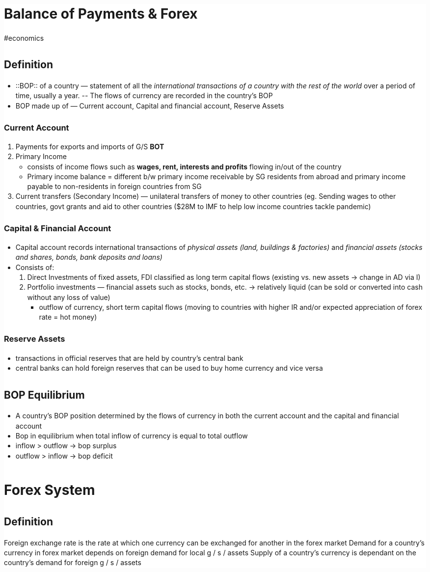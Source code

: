 # Balance of Payments & Forex
#economics

## Definition
* ::BOP::  of a country — statement of all the _international transactions of a country with the rest of the world_ over a period of time, usually a year. -- The flows of currency are recorded in the country’s BOP
* BOP made up of — Current account, Capital and financial account, Reserve Assets 

### Current Account
1. Payments for exports and imports of G/S **BOT**
2. Primary Income 
	* consists of income flows such as **wages, rent, interests and profits** flowing in/out of the country
	* Primary income balance = different b/w primary income receivable by SG residents from abroad and primary income payable to non-residents in foreign countries from SG
3. Current transfers (Secondary Income) — unilateral transfers of money to other countries (eg. Sending wages to other countries, govt grants and aid to other countries ($28M to IMF to help low income countries tackle pandemic) 

### Capital & Financial Account 
* Capital account records international transactions of _physical assets (land, buildings & factories)_ and _financial assets (stocks and shares, bonds, bank deposits and loans)_
* Consists of: 
	1. Direct Investments of fixed assets, FDI classified as long term capital flows (existing vs. new assets -> change in AD via I)
	2. Portfolio investments — financial assets such as stocks, bonds, etc. -> relatively liquid (can be sold or converted into cash without any loss of value)
		* outflow of currency, short term capital flows (moving to countries with higher IR and/or expected appreciation of forex rate = hot money)

### Reserve Assets
* transactions in official reserves that are held by country’s central bank 
* central banks can hold foreign reserves that can be used to buy home currency and vice versa

## BOP Equilibrium 
* A country’s BOP position determined by the flows of currency in both the current account and the capital and financial account
* Bop in equilibrium when total inflow of currency is equal to total outflow 
* inflow > outflow -> bop surplus 
* outflow > inflow -> bop deficit

# Forex System 
## Definition
Foreign exchange rate is the rate at which one currency can be exchanged for another in the forex market
Demand for a country’s currency in forex market depends on foreign demand for local g / s / assets
Supply of a country’s currency is dependant on the country’s demand for foreign g / s / assets 
